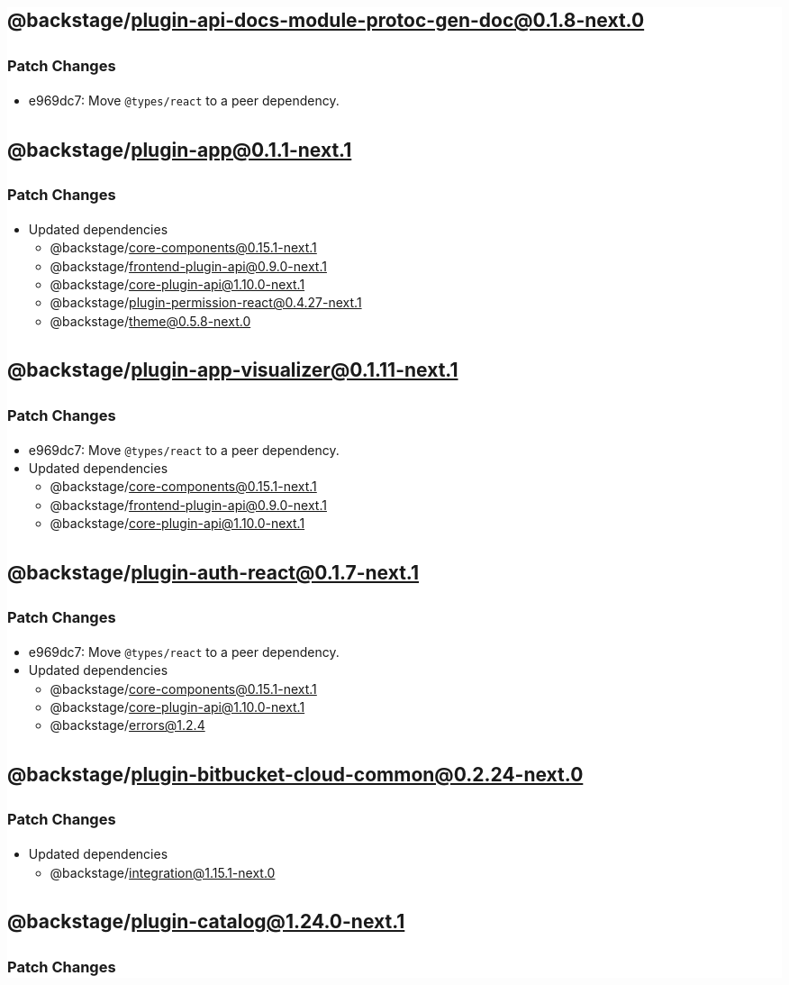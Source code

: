 ## @backstage/plugin-api-docs-module-protoc-gen-doc@0.1.8-next.0

### Patch Changes

- e969dc7: Move `@types/react` to a peer dependency.

## @backstage/plugin-app@0.1.1-next.1

### Patch Changes

- Updated dependencies
  - @backstage/core-components@0.15.1-next.1
  - @backstage/frontend-plugin-api@0.9.0-next.1
  - @backstage/core-plugin-api@1.10.0-next.1
  - @backstage/plugin-permission-react@0.4.27-next.1
  - @backstage/theme@0.5.8-next.0

## @backstage/plugin-app-visualizer@0.1.11-next.1

### Patch Changes

- e969dc7: Move `@types/react` to a peer dependency.
- Updated dependencies
  - @backstage/core-components@0.15.1-next.1
  - @backstage/frontend-plugin-api@0.9.0-next.1
  - @backstage/core-plugin-api@1.10.0-next.1

## @backstage/plugin-auth-react@0.1.7-next.1

### Patch Changes

- e969dc7: Move `@types/react` to a peer dependency.
- Updated dependencies
  - @backstage/core-components@0.15.1-next.1
  - @backstage/core-plugin-api@1.10.0-next.1
  - @backstage/errors@1.2.4

## @backstage/plugin-bitbucket-cloud-common@0.2.24-next.0

### Patch Changes

- Updated dependencies
  - @backstage/integration@1.15.1-next.0

## @backstage/plugin-catalog@1.24.0-next.1

### Patch Changes
